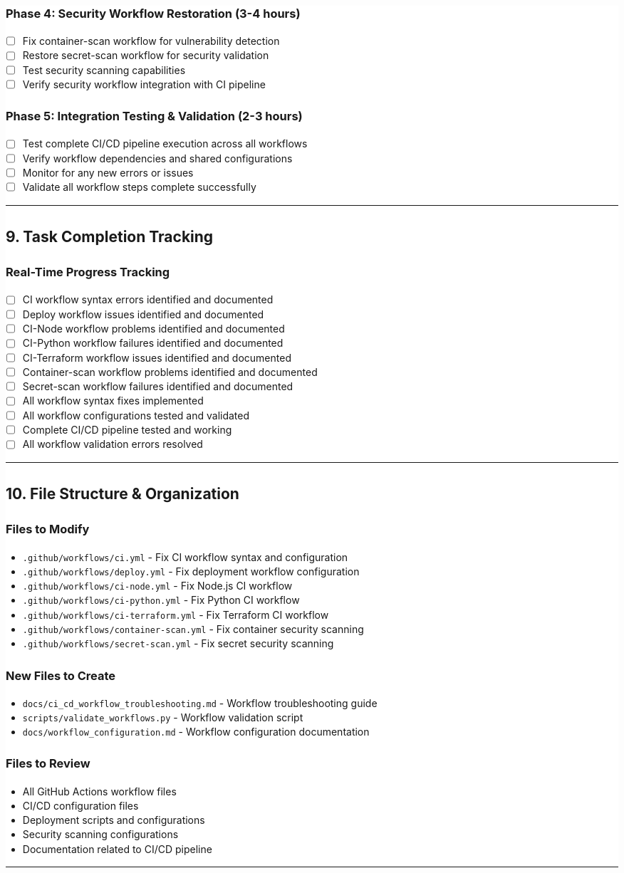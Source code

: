 ### Phase 4: Security Workflow Restoration (3-4 hours)
- [ ] Fix container-scan workflow for vulnerability detection
- [ ] Restore secret-scan workflow for security validation
- [ ] Test security scanning capabilities
- [ ] Verify security workflow integration with CI pipeline

### Phase 5: Integration Testing & Validation (2-3 hours)
- [ ] Test complete CI/CD pipeline execution across all workflows
- [ ] Verify workflow dependencies and shared configurations
- [ ] Monitor for any new errors or issues
- [ ] Validate all workflow steps complete successfully

---

## 9. Task Completion Tracking

### Real-Time Progress Tracking
- [ ] CI workflow syntax errors identified and documented
- [ ] Deploy workflow issues identified and documented
- [ ] CI-Node workflow problems identified and documented
- [ ] CI-Python workflow failures identified and documented
- [ ] CI-Terraform workflow issues identified and documented
- [ ] Container-scan workflow problems identified and documented
- [ ] Secret-scan workflow failures identified and documented
- [ ] All workflow syntax fixes implemented
- [ ] All workflow configurations tested and validated
- [ ] Complete CI/CD pipeline tested and working
- [ ] All workflow validation errors resolved

---

## 10. File Structure & Organization

### Files to Modify
- `.github/workflows/ci.yml` - Fix CI workflow syntax and configuration
- `.github/workflows/deploy.yml` - Fix deployment workflow configuration
- `.github/workflows/ci-node.yml` - Fix Node.js CI workflow
- `.github/workflows/ci-python.yml` - Fix Python CI workflow
- `.github/workflows/ci-terraform.yml` - Fix Terraform CI workflow
- `.github/workflows/container-scan.yml` - Fix container security scanning
- `.github/workflows/secret-scan.yml` - Fix secret security scanning

### New Files to Create
- `docs/ci_cd_workflow_troubleshooting.md` - Workflow troubleshooting guide
- `scripts/validate_workflows.py` - Workflow validation script
- `docs/workflow_configuration.md` - Workflow configuration documentation

### Files to Review
- All GitHub Actions workflow files
- CI/CD configuration files
- Deployment scripts and configurations
- Security scanning configurations
- Documentation related to CI/CD pipeline

---